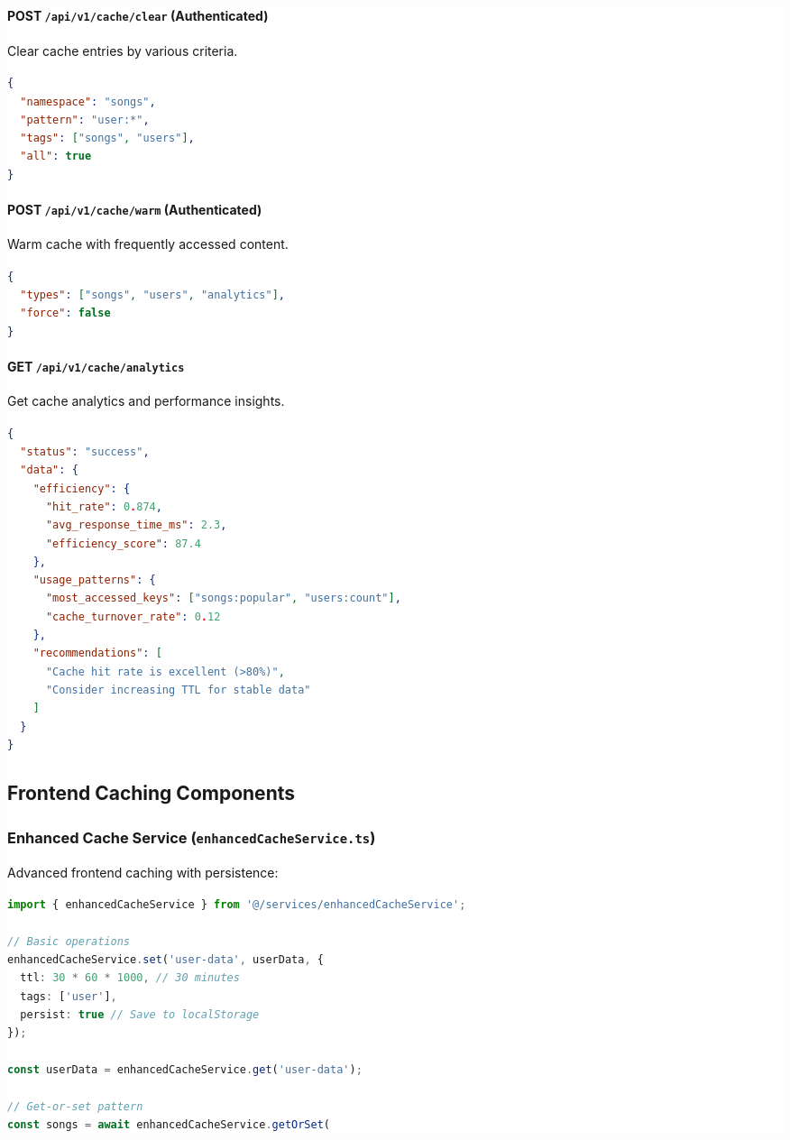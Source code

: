 #### POST `/api/v1/cache/clear` (Authenticated)
Clear cache entries by various criteria.

```json
{
  "namespace": "songs",
  "pattern": "user:*", 
  "tags": ["songs", "users"],
  "all": true
}
```

#### POST `/api/v1/cache/warm` (Authenticated)
Warm cache with frequently accessed content.

```json
{
  "types": ["songs", "users", "analytics"],
  "force": false
}
```

#### GET `/api/v1/cache/analytics`
Get cache analytics and performance insights.

```json
{
  "status": "success",
  "data": {
    "efficiency": {
      "hit_rate": 0.874,
      "avg_response_time_ms": 2.3,
      "efficiency_score": 87.4
    },
    "usage_patterns": {
      "most_accessed_keys": ["songs:popular", "users:count"],
      "cache_turnover_rate": 0.12
    },
    "recommendations": [
      "Cache hit rate is excellent (>80%)",
      "Consider increasing TTL for stable data"
    ]
  }
}
```

## Frontend Caching Components

### Enhanced Cache Service (`enhancedCacheService.ts`)

Advanced frontend caching with persistence:

```typescript
import { enhancedCacheService } from '@/services/enhancedCacheService';

// Basic operations
enhancedCacheService.set('user-data', userData, {
  ttl: 30 * 60 * 1000, // 30 minutes
  tags: ['user'],
  persist: true // Save to localStorage
});

const userData = enhancedCacheService.get('user-data');

// Get-or-set pattern
const songs = await enhancedCacheService.getOrSet(
```